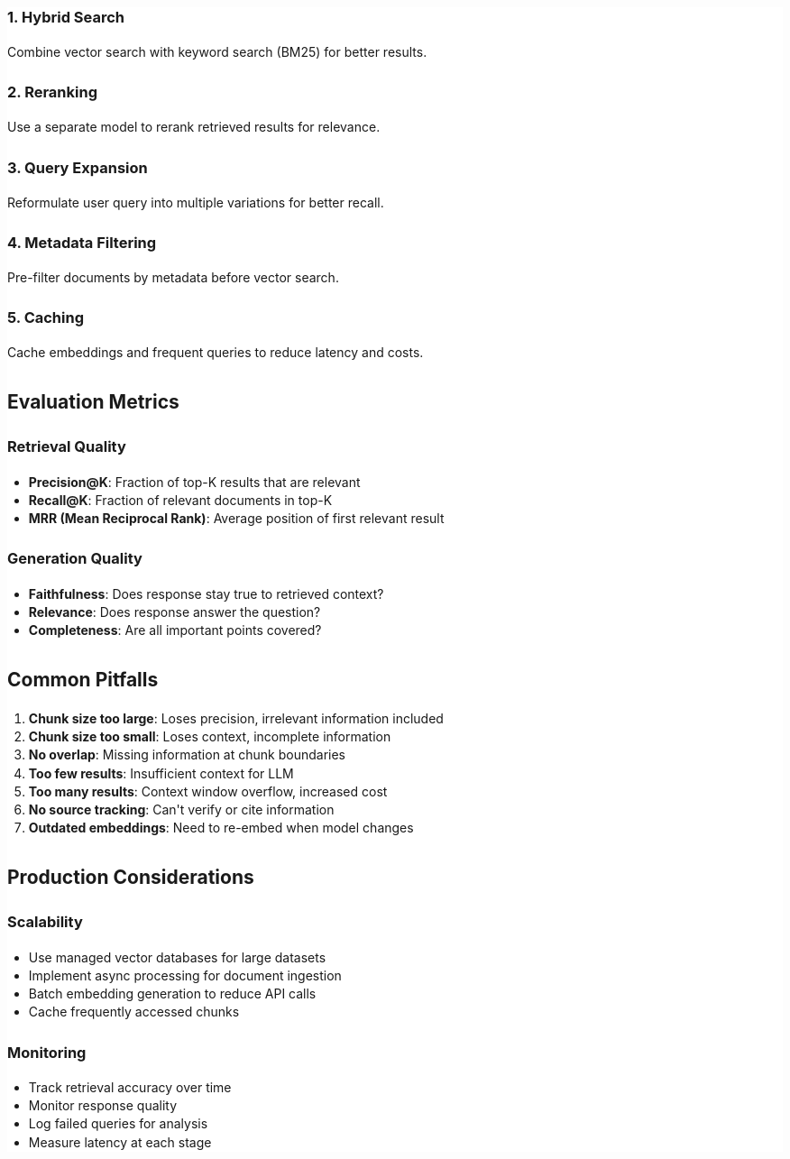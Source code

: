 ### 1. Hybrid Search
Combine vector search with keyword search (BM25) for better results.

### 2. Reranking
Use a separate model to rerank retrieved results for relevance.

### 3. Query Expansion
Reformulate user query into multiple variations for better recall.

### 4. Metadata Filtering
Pre-filter documents by metadata before vector search.

### 5. Caching
Cache embeddings and frequent queries to reduce latency and costs.

## Evaluation Metrics

### Retrieval Quality
- **Precision@K**: Fraction of top-K results that are relevant
- **Recall@K**: Fraction of relevant documents in top-K
- **MRR (Mean Reciprocal Rank)**: Average position of first relevant result

### Generation Quality
- **Faithfulness**: Does response stay true to retrieved context?
- **Relevance**: Does response answer the question?
- **Completeness**: Are all important points covered?

## Common Pitfalls

1. **Chunk size too large**: Loses precision, irrelevant information included
2. **Chunk size too small**: Loses context, incomplete information
3. **No overlap**: Missing information at chunk boundaries
4. **Too few results**: Insufficient context for LLM
5. **Too many results**: Context window overflow, increased cost
6. **No source tracking**: Can't verify or cite information
7. **Outdated embeddings**: Need to re-embed when model changes

## Production Considerations

### Scalability
- Use managed vector databases for large datasets
- Implement async processing for document ingestion
- Batch embedding generation to reduce API calls
- Cache frequently accessed chunks

### Monitoring
- Track retrieval accuracy over time
- Monitor response quality
- Log failed queries for analysis
- Measure latency at each stage
